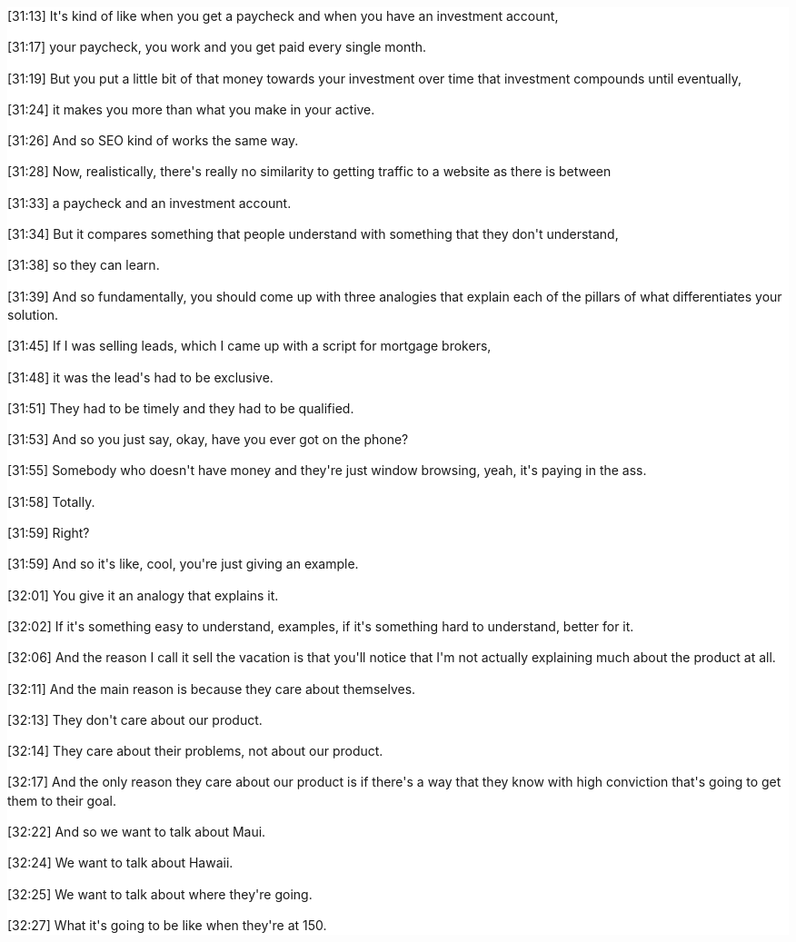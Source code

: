 [31:13] It's kind of like when you get a paycheck and when you have an investment account,

[31:17] your paycheck, you work and you get paid every single month.

[31:19] But you put a little bit of that money towards your investment over time that investment compounds until eventually,

[31:24] it makes you more than what you make in your active.

[31:26] And so SEO kind of works the same way.

[31:28] Now, realistically, there's really no similarity to getting traffic to a website as there is between

[31:33] a paycheck and an investment account.

[31:34] But it compares something that people understand with something that they don't understand,

[31:38] so they can learn.

[31:39] And so fundamentally, you should come up with three analogies that explain each of the pillars of what differentiates your solution.

[31:45] If I was selling leads, which I came up with a script for mortgage brokers,

[31:48] it was the lead's had to be exclusive.

[31:51] They had to be timely and they had to be qualified.

[31:53] And so you just say, okay, have you ever got on the phone?

[31:55] Somebody who doesn't have money and they're just window browsing, yeah, it's paying in the ass.

[31:58] Totally.

[31:59] Right?

[31:59] And so it's like, cool, you're just giving an example.

[32:01] You give it an analogy that explains it.

[32:02] If it's something easy to understand, examples, if it's something hard to understand, better for it.

[32:06] And the reason I call it sell the vacation is that you'll notice that I'm not actually explaining much about the product at all.

[32:11] And the main reason is because they care about themselves.

[32:13] They don't care about our product.

[32:14] They care about their problems, not about our product.

[32:17] And the only reason they care about our product is if there's a way that they know with high conviction that's going to get them to their goal.

[32:22] And so we want to talk about Maui.

[32:24] We want to talk about Hawaii.

[32:25] We want to talk about where they're going.

[32:27] What it's going to be like when they're at 150.
